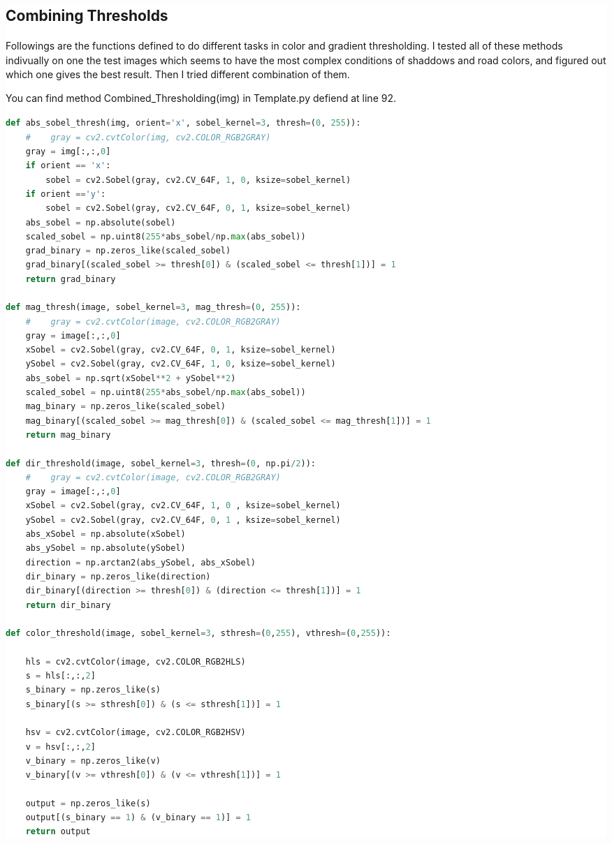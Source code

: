
## Combining Thresholds
Followings are the functions defined to do different tasks in color and gradient thresholding. I tested all of these methods indivually on one the test images which seems to have the most complex conditions of shaddows and road colors, and figured out which one gives the best result. Then I tried different combination of them. 

You can find method Combined_Thresholding(img) in Template.py defiend at line 92.


```python
def abs_sobel_thresh(img, orient='x', sobel_kernel=3, thresh=(0, 255)):
    #    gray = cv2.cvtColor(img, cv2.COLOR_RGB2GRAY)
    gray = img[:,:,0]
    if orient == 'x':
        sobel = cv2.Sobel(gray, cv2.CV_64F, 1, 0, ksize=sobel_kernel)
    if orient =='y':
        sobel = cv2.Sobel(gray, cv2.CV_64F, 0, 1, ksize=sobel_kernel)
    abs_sobel = np.absolute(sobel)
    scaled_sobel = np.uint8(255*abs_sobel/np.max(abs_sobel))
    grad_binary = np.zeros_like(scaled_sobel)
    grad_binary[(scaled_sobel >= thresh[0]) & (scaled_sobel <= thresh[1])] = 1
    return grad_binary

def mag_thresh(image, sobel_kernel=3, mag_thresh=(0, 255)):
    #    gray = cv2.cvtColor(image, cv2.COLOR_RGB2GRAY)
    gray = image[:,:,0]
    xSobel = cv2.Sobel(gray, cv2.CV_64F, 0, 1, ksize=sobel_kernel)
    ySobel = cv2.Sobel(gray, cv2.CV_64F, 1, 0, ksize=sobel_kernel)
    abs_sobel = np.sqrt(xSobel**2 + ySobel**2)
    scaled_sobel = np.uint8(255*abs_sobel/np.max(abs_sobel))
    mag_binary = np.zeros_like(scaled_sobel)
    mag_binary[(scaled_sobel >= mag_thresh[0]) & (scaled_sobel <= mag_thresh[1])] = 1
    return mag_binary

def dir_threshold(image, sobel_kernel=3, thresh=(0, np.pi/2)):
    #    gray = cv2.cvtColor(image, cv2.COLOR_RGB2GRAY)
    gray = image[:,:,0]
    xSobel = cv2.Sobel(gray, cv2.CV_64F, 1, 0 , ksize=sobel_kernel)
    ySobel = cv2.Sobel(gray, cv2.CV_64F, 0, 1 , ksize=sobel_kernel)
    abs_xSobel = np.absolute(xSobel)
    abs_ySobel = np.absolute(ySobel)
    direction = np.arctan2(abs_ySobel, abs_xSobel)
    dir_binary = np.zeros_like(direction)
    dir_binary[(direction >= thresh[0]) & (direction <= thresh[1])] = 1
    return dir_binary

def color_threshold(image, sobel_kernel=3, sthresh=(0,255), vthresh=(0,255)):
    
    hls = cv2.cvtColor(image, cv2.COLOR_RGB2HLS)
    s = hls[:,:,2]
    s_binary = np.zeros_like(s)
    s_binary[(s >= sthresh[0]) & (s <= sthresh[1])] = 1
    
    hsv = cv2.cvtColor(image, cv2.COLOR_RGB2HSV)
    v = hsv[:,:,2]
    v_binary = np.zeros_like(v)
    v_binary[(v >= vthresh[0]) & (v <= vthresh[1])] = 1
    
    output = np.zeros_like(s)
    output[(s_binary == 1) & (v_binary == 1)] = 1
    return output

```
